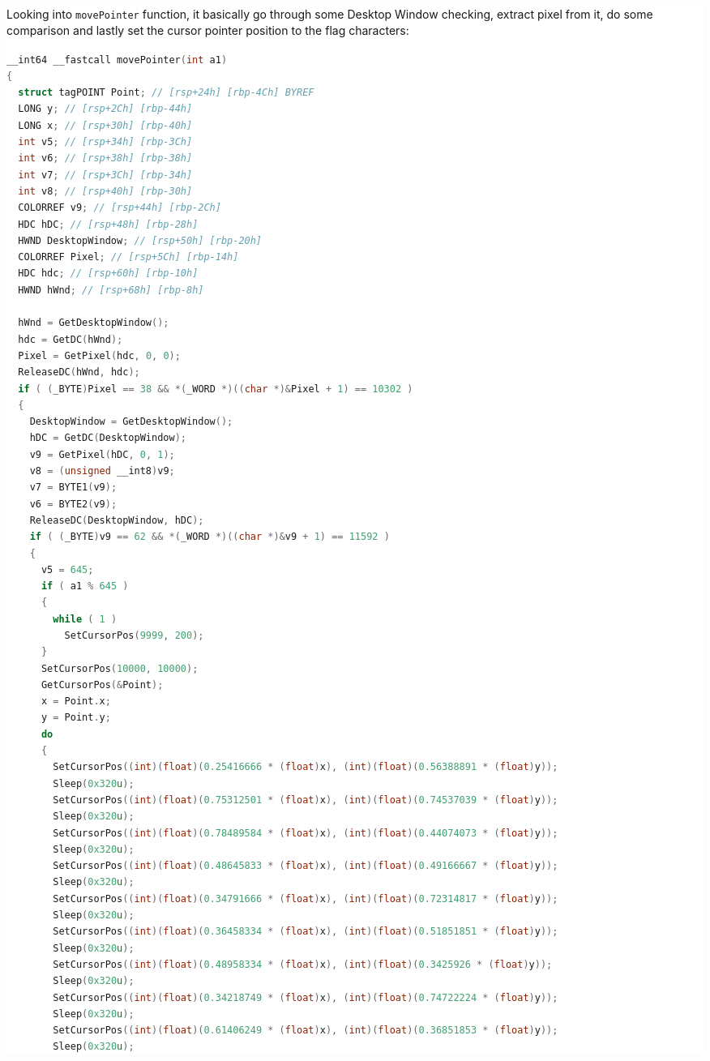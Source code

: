 Looking into `movePointer` function, it basically go through some Desktop Window checking, extract pixel from it, do some comparison and lastly set the cursor pointer position to the flag characters:
```C
__int64 __fastcall movePointer(int a1)
{
  struct tagPOINT Point; // [rsp+24h] [rbp-4Ch] BYREF
  LONG y; // [rsp+2Ch] [rbp-44h]
  LONG x; // [rsp+30h] [rbp-40h]
  int v5; // [rsp+34h] [rbp-3Ch]
  int v6; // [rsp+38h] [rbp-38h]
  int v7; // [rsp+3Ch] [rbp-34h]
  int v8; // [rsp+40h] [rbp-30h]
  COLORREF v9; // [rsp+44h] [rbp-2Ch]
  HDC hDC; // [rsp+48h] [rbp-28h]
  HWND DesktopWindow; // [rsp+50h] [rbp-20h]
  COLORREF Pixel; // [rsp+5Ch] [rbp-14h]
  HDC hdc; // [rsp+60h] [rbp-10h]
  HWND hWnd; // [rsp+68h] [rbp-8h]

  hWnd = GetDesktopWindow();
  hdc = GetDC(hWnd);
  Pixel = GetPixel(hdc, 0, 0);
  ReleaseDC(hWnd, hdc);
  if ( (_BYTE)Pixel == 38 && *(_WORD *)((char *)&Pixel + 1) == 10302 )
  {
    DesktopWindow = GetDesktopWindow();
    hDC = GetDC(DesktopWindow);
    v9 = GetPixel(hDC, 0, 1);
    v8 = (unsigned __int8)v9;
    v7 = BYTE1(v9);
    v6 = BYTE2(v9);
    ReleaseDC(DesktopWindow, hDC);
    if ( (_BYTE)v9 == 62 && *(_WORD *)((char *)&v9 + 1) == 11592 )
    {
      v5 = 645;
      if ( a1 % 645 )
      {
        while ( 1 )
          SetCursorPos(9999, 200);
      }
      SetCursorPos(10000, 10000);
      GetCursorPos(&Point);
      x = Point.x;
      y = Point.y;
      do
      {
        SetCursorPos((int)(float)(0.25416666 * (float)x), (int)(float)(0.56388891 * (float)y));
        Sleep(0x320u);
        SetCursorPos((int)(float)(0.75312501 * (float)x), (int)(float)(0.74537039 * (float)y));
        Sleep(0x320u);
        SetCursorPos((int)(float)(0.78489584 * (float)x), (int)(float)(0.44074073 * (float)y));
        Sleep(0x320u);
        SetCursorPos((int)(float)(0.48645833 * (float)x), (int)(float)(0.49166667 * (float)y));
        Sleep(0x320u);
        SetCursorPos((int)(float)(0.34791666 * (float)x), (int)(float)(0.72314817 * (float)y));
        Sleep(0x320u);
        SetCursorPos((int)(float)(0.36458334 * (float)x), (int)(float)(0.51851851 * (float)y));
        Sleep(0x320u);
        SetCursorPos((int)(float)(0.48958334 * (float)x), (int)(float)(0.3425926 * (float)y));
        Sleep(0x320u);
        SetCursorPos((int)(float)(0.34218749 * (float)x), (int)(float)(0.74722224 * (float)y));
        Sleep(0x320u);
        SetCursorPos((int)(float)(0.61406249 * (float)x), (int)(float)(0.36851853 * (float)y));
        Sleep(0x320u);
```